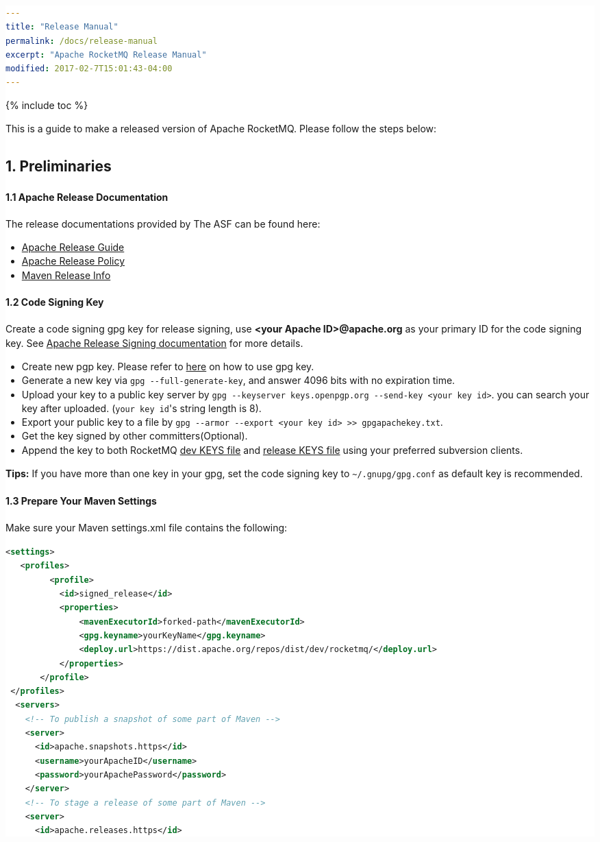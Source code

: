 ```yaml
---
title: "Release Manual"
permalink: /docs/release-manual
excerpt: "Apache RocketMQ Release Manual"
modified: 2017-02-7T15:01:43-04:00
---
```


{% include toc %}

This is a guide to make a released version of Apache RocketMQ. Please follow the steps below:

## 1. Preliminaries
#### 1.1 Apache Release Documentation
The release documentations provided by The ASF can be found here:

* [Apache Release Guide](http://www.apache.org/dev/release-publishing)
* [Apache Release Policy](http://www.apache.org/dev/release.html)
* [Maven Release Info](http://www.apache.org/dev/publishing-maven-artifacts.html)

#### 1.2 Code Signing Key
Create a code signing gpg key for release signing, use **\<your Apache ID\>@apache.org** as your primary ID for the code signing key. See [Apache Release Signing documentation](https://www.apache.org/dev/release-signing) for more details.

* Create new pgp key. Please refer to [here](http://www.apache.org/dev/openpgp.html) on how to use gpg key.
* Generate a new key via `gpg --full-generate-key`, and answer 4096 bits with no expiration time.
* Upload your key to a public key server by `gpg --keyserver keys.openpgp.org --send-key <your key id>`. you can search your key after uploaded. (`your key id`'s string length is 8).
* Export your public key to a file by `gpg --armor --export <your key id> >> gpgapachekey.txt`.
* Get the key signed by other committers(Optional).
* Append the key to both RocketMQ [dev KEYS file](https://dist.apache.org/repos/dist/dev/rocketmq/KEYS) and [release KEYS file](https://dist.apache.org/repos/dist/release/rocketmq/KEYS) using your preferred subversion clients.

**Tips:** If you have more than one key in your gpg, set the code signing key to `~/.gnupg/gpg.conf` as default key is recommended.
 
#### 1.3 Prepare Your Maven Settings
Make sure your Maven settings.xml file contains the following:

```xml
<settings>
   <profiles>
         <profile>
           <id>signed_release</id>
           <properties>
               <mavenExecutorId>forked-path</mavenExecutorId>
               <gpg.keyname>yourKeyName</gpg.keyname>
               <deploy.url>https://dist.apache.org/repos/dist/dev/rocketmq/</deploy.url>
           </properties>
       </profile>
 </profiles>
  <servers>
    <!-- To publish a snapshot of some part of Maven -->
    <server>
      <id>apache.snapshots.https</id>
      <username>yourApacheID</username>
      <password>yourApachePassword</password>
    </server>
    <!-- To stage a release of some part of Maven -->
    <server>
      <id>apache.releases.https</id>
```